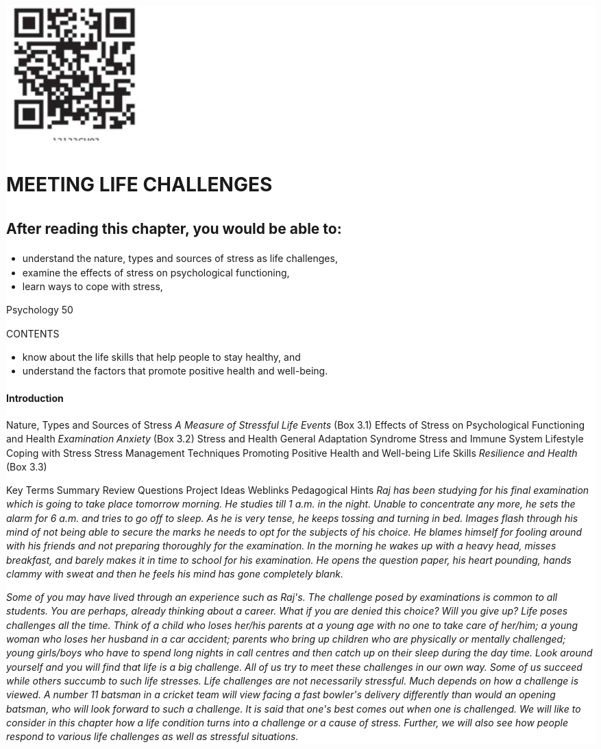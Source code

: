 ![](_page_0_Picture_0.jpeg)

# MEETING LIFE CHALLENGES

## After reading this chapter, you would be able to:

- understand the nature, types and sources of stress as life challenges,
- examine the effects of stress on psychological functioning,
- learn ways to cope with stress,

Psychology 50

CONTENTS

- know about the life skills that help people to stay healthy, and
- understand the factors that promote positive health and well-being.

#### Introduction

Nature, Types and Sources of Stress *A Measure of Stressful Life Events* (Box 3.1) Effects of Stress on Psychological Functioning and Health *Examination Anxiety* (Box 3.2) Stress and Health General Adaptation Syndrome Stress and Immune System Lifestyle Coping with Stress Stress Management Techniques Promoting Positive Health and Well-being Life Skills *Resilience and Health* (Box 3.3)

Key Terms Summary Review Questions Project Ideas Weblinks Pedagogical Hints *Raj has been studying for his final examination which is going to take place tomorrow morning. He studies till 1 a.m. in the night. Unable to concentrate any more, he sets the alarm for 6 a.m. and tries to go off to sleep. As he is very tense, he keeps tossing and turning in bed. Images flash through his mind of not being able to secure the marks he needs to opt for the subjects of his choice. He blames himself for fooling around with his friends and not preparing thoroughly for the examination. In the morning he wakes up with a heavy head, misses breakfast, and barely makes it in time to school for his examination. He opens the question paper, his heart pounding, hands clammy with sweat and then he feels his mind has gone completely blank.*

*Some of you may have lived through an experience such as Raj's. The challenge posed by examinations is common to all students. You are perhaps, already thinking about a career. What if you are denied this choice? Will you give up? Life poses challenges all the time. Think of a child who loses her/his parents at a young age with no one to take care of her/him; a young woman who loses her husband in a car accident; parents who bring up children who are physically or mentally challenged; young girls/boys who have to spend long nights in call centres and then catch up on their sleep during the day time. Look around yourself and you will find that life is a big challenge. All of us try to meet these challenges in our own way. Some of us succeed while others succumb to such life stresses. Life challenges are not necessarily stressful. Much depends on how a challenge is viewed. A number 11 batsman in a cricket team will view facing a fast bowler's delivery differently than would an opening batsman, who will look forward to such a challenge. It is said that one's best comes out when one is challenged. We will like to consider in this chapter how a life condition turns into a challenge or a cause of stress. Further, we will also see how people respond to various life challenges as well as stressful situations.*
